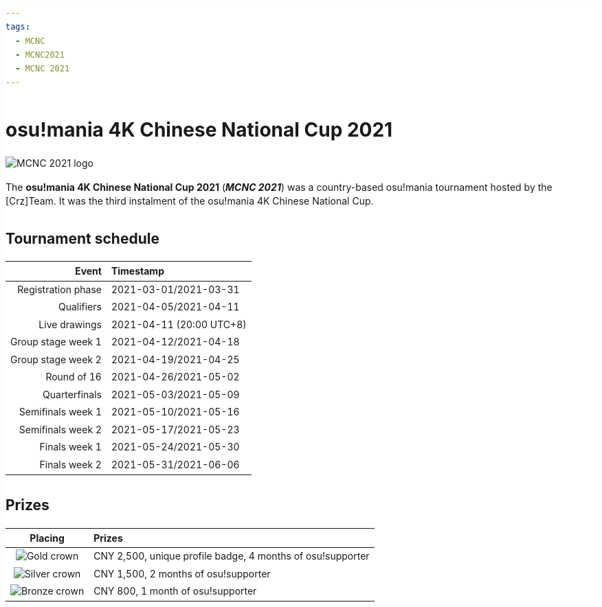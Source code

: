 ```yaml
---
tags:
  - MCNC
  - MCNC2021
  - MCNC 2021
---
```


# osu!mania 4K Chinese National Cup 2021

![MCNC 2021 logo](img/logo.jpg)

The **osu!mania 4K Chinese National Cup 2021** (***MCNC 2021***) was a country-based osu!mania tournament hosted by the \[Crz\]Team. It was the third instalment of the osu!mania 4K Chinese National Cup.

## Tournament schedule

| Event | Timestamp |
| --: | :-- |
| Registration phase | 2021-03-01/2021-03-31 |
| Qualifiers | 2021-04-05/2021-04-11 |
| Live drawings | 2021-04-11 (20:00 UTC+8) |
| Group stage week 1 | 2021-04-12/2021-04-18 |
| Group stage week 2 | 2021-04-19/2021-04-25 |
| Round of 16 | 2021-04-26/2021-05-02 |
| Quarterfinals | 2021-05-03/2021-05-09 |
| Semifinals week 1 | 2021-05-10/2021-05-16 |
| Semifinals week 2 | 2021-05-17/2021-05-23 |
| Finals week 1 | 2021-05-24/2021-05-30 |
| Finals week 2 | 2021-05-31/2021-06-06 |

## Prizes

| Placing | Prizes |
| :-: | :-- |
| ![Gold crown](/wiki/shared/crown-gold.png "1st place") | CNY 2,500, unique profile badge, 4 months of osu!supporter |
| ![Silver crown](/wiki/shared/crown-silver.png "2nd place") | CNY 1,500, 2 months of osu!supporter |
| ![Bronze crown](/wiki/shared/crown-bronze.png "3rd place") | CNY 800, 1 month of osu!supporter |


[flag_CN]: /wiki/shared/flag/CN.gif "China"
[flag_HK]: /wiki/shared/flag/HK.gif "Hong Kong"
[flag_MO]: /wiki/shared/flag/MO.gif "Macau"
[flag_MX]: /wiki/shared/flag/MX.gif "Mexico"
[flag_TW]: /wiki/shared/flag/TW.gif "Taiwan"
[flag_US]: /wiki/shared/flag/US.gif "United States"